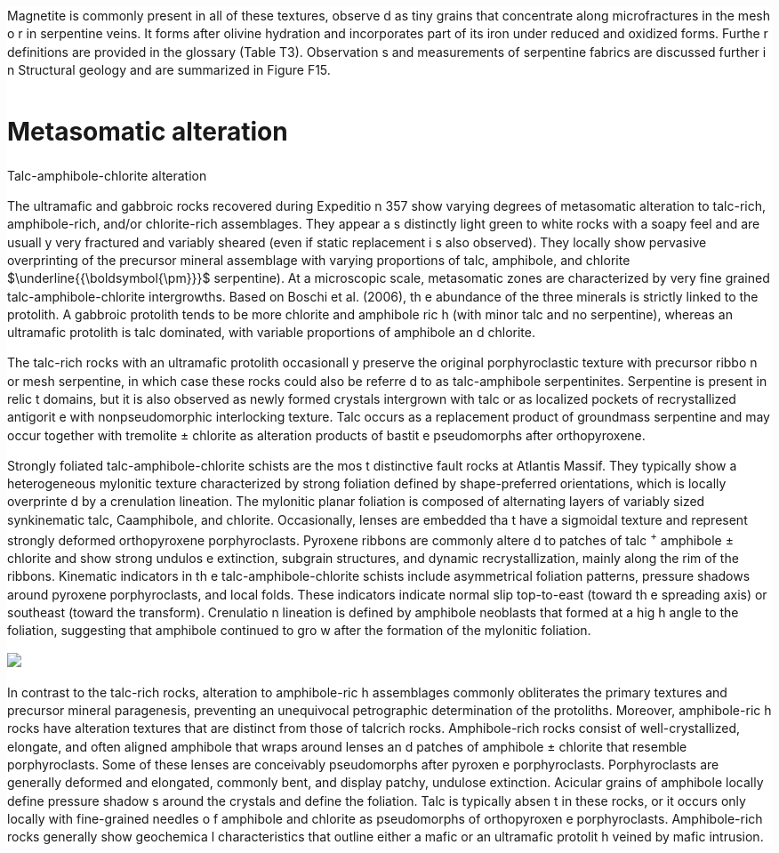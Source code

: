Magnetite is commonly present in all of these textures, observe d as tiny grains that concentrate along microfractures in the mesh o r in serpentine veins. It forms after olivine hydration and incorporates part of its iron under reduced and oxidized forms. Furthe r definitions are provided in the glossary (Table T3). Observation s and measurements of serpentine fabrics are discussed further i n Structural geology and are summarized in Figure F15.  

# Metasomatic alteration  

Talc-amphibole-chlorite alteration  

The ultramafic and gabbroic rocks recovered during Expeditio n 357 show varying degrees of metasomatic alteration to talc-rich, amphibole-rich, and/or chlorite-rich assemblages. They appear a s distinctly light green to white rocks with a soapy feel and are usuall y very fractured and variably sheared (even if static replacement i s also observed). They locally show pervasive overprinting of the precursor mineral assemblage with varying proportions of talc, amphibole,  and  chlorite $\underline{{\boldsymbol{\pm}}}$ serpentine).  At  a  microscopic  scale, metasomatic zones are characterized by very fine grained talc-amphibole-chlorite intergrowths. Based on Boschi et al. (2006), th e abundance of the three minerals is strictly linked to the protolith.  A gabbroic protolith tends to be more chlorite and amphibole ric h (with minor talc and no serpentine), whereas an ultramafic protolith is talc dominated, with variable proportions of amphibole an d chlorite.  

The talc-rich rocks with an ultramafic protolith occasionall y preserve the original porphyroclastic texture with precursor ribbo n or mesh serpentine, in which case these rocks could also be referre d to as talc-amphibole serpentinites. Serpentine is present in relic t domains, but it is also observed as newly formed crystals intergrown with talc or as localized pockets of recrystallized antigorit e with nonpseudomorphic interlocking texture. Talc occurs as a replacement product of groundmass serpentine and may occur together with tremolite $\pm$ chlorite as alteration products of bastit e pseudomorphs after orthopyroxene.  

Strongly foliated talc-amphibole-chlorite schists are the mos t distinctive fault rocks at Atlantis Massif. They typically show a heterogeneous mylonitic texture characterized by strong foliation defined by shape-preferred orientations, which is locally overprinte d by a crenulation lineation. The mylonitic planar foliation is composed of alternating layers of variably sized synkinematic talc, Caamphibole, and chlorite. Occasionally, lenses are embedded tha t have a sigmoidal texture and represent strongly deformed orthopyroxene porphyroclasts. Pyroxene ribbons are commonly altere d to patches of talc $^+$ amphibole $\pm$ chlorite and show strong undulos e extinction,  subgrain  structures,  and  dynamic  recrystallization, mainly along the rim of the ribbons. Kinematic indicators in th e talc-amphibole-chlorite schists include asymmetrical foliation patterns, pressure shadows around pyroxene porphyroclasts, and local folds. These indicators indicate normal slip top-to-east (toward th e spreading axis) or southeast (toward the transform). Crenulatio n lineation is defined by amphibole neoblasts that formed at a hig h angle to the foliation, suggesting that amphibole continued to gro w after the formation of the mylonitic foliation.  

![](images/65d76bb0cef1ea56db94a2cb30025d7bb773f601bfcce77252749eb654869d6a.jpg)  

In contrast to the talc-rich rocks, alteration to amphibole-ric h assemblages commonly obliterates the primary textures and precursor mineral paragenesis, preventing an unequivocal petrographic determination of the protoliths. Moreover, amphibole-ric h rocks have alteration textures that are distinct from those of talcrich rocks. Amphibole-rich rocks consist of well-crystallized, elongate, and often aligned amphibole that wraps around lenses an d patches of amphibole $\pm$ chlorite that resemble porphyroclasts. Some of these lenses are conceivably pseudomorphs after pyroxen e porphyroclasts. Porphyroclasts are generally deformed and elongated, commonly bent, and display patchy, undulose extinction. Acicular grains of amphibole locally define pressure shadow s around the crystals and define the foliation. Talc is typically absen t in these rocks, or it occurs only locally with fine-grained needles o f amphibole  and  chlorite  as  pseudomorphs  of  orthopyroxen e porphyroclasts. Amphibole-rich rocks generally show geochemica l characteristics that outline either a mafic or an ultramafic protolit h veined by mafic intrusion.  
